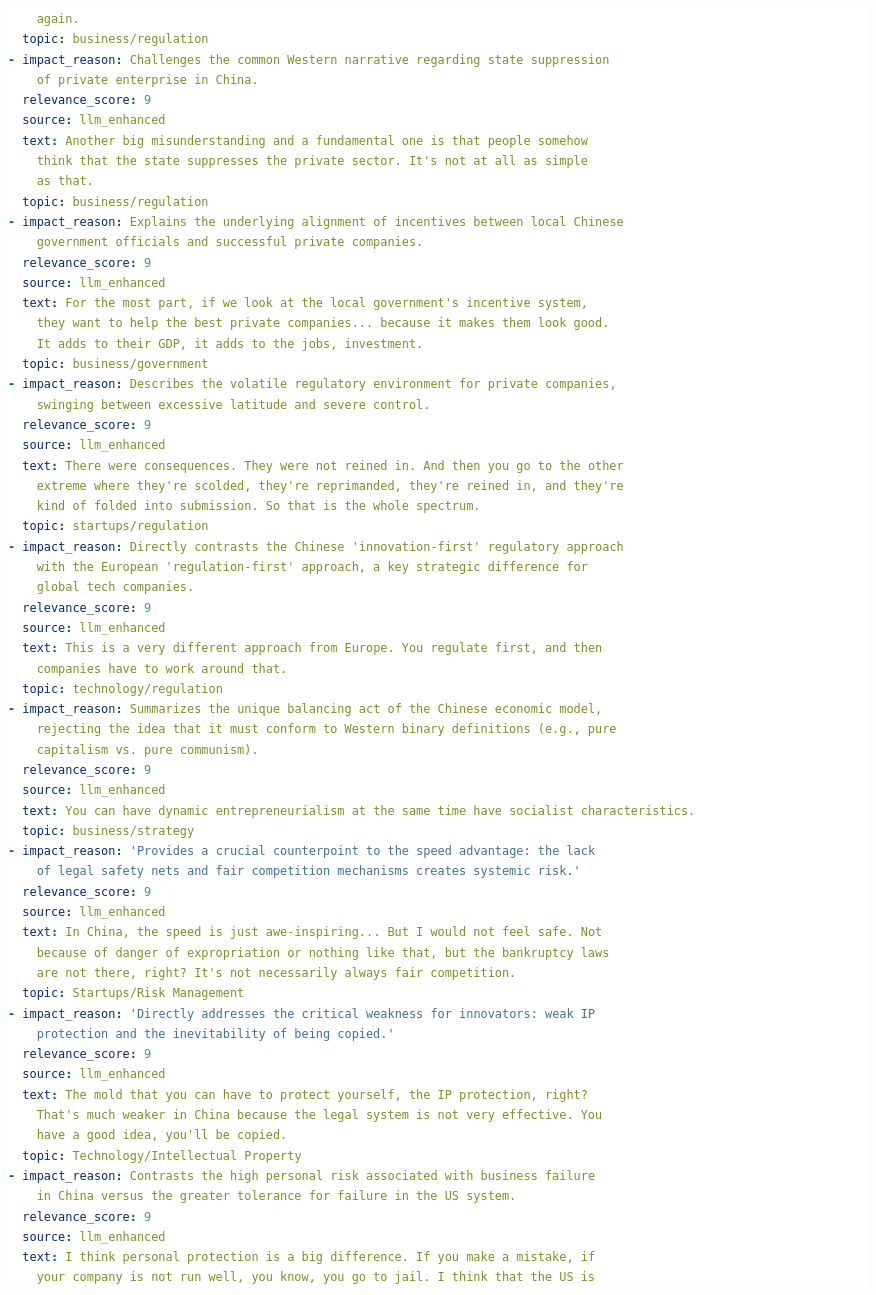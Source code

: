 ```yaml
    again.
  topic: business/regulation
- impact_reason: Challenges the common Western narrative regarding state suppression
    of private enterprise in China.
  relevance_score: 9
  source: llm_enhanced
  text: Another big misunderstanding and a fundamental one is that people somehow
    think that the state suppresses the private sector. It's not at all as simple
    as that.
  topic: business/regulation
- impact_reason: Explains the underlying alignment of incentives between local Chinese
    government officials and successful private companies.
  relevance_score: 9
  source: llm_enhanced
  text: For the most part, if we look at the local government's incentive system,
    they want to help the best private companies... because it makes them look good.
    It adds to their GDP, it adds to the jobs, investment.
  topic: business/government
- impact_reason: Describes the volatile regulatory environment for private companies,
    swinging between excessive latitude and severe control.
  relevance_score: 9
  source: llm_enhanced
  text: There were consequences. They were not reined in. And then you go to the other
    extreme where they're scolded, they're reprimanded, they're reined in, and they're
    kind of folded into submission. So that is the whole spectrum.
  topic: startups/regulation
- impact_reason: Directly contrasts the Chinese 'innovation-first' regulatory approach
    with the European 'regulation-first' approach, a key strategic difference for
    global tech companies.
  relevance_score: 9
  source: llm_enhanced
  text: This is a very different approach from Europe. You regulate first, and then
    companies have to work around that.
  topic: technology/regulation
- impact_reason: Summarizes the unique balancing act of the Chinese economic model,
    rejecting the idea that it must conform to Western binary definitions (e.g., pure
    capitalism vs. pure communism).
  relevance_score: 9
  source: llm_enhanced
  text: You can have dynamic entrepreneurialism at the same time have socialist characteristics.
  topic: business/strategy
- impact_reason: 'Provides a crucial counterpoint to the speed advantage: the lack
    of legal safety nets and fair competition mechanisms creates systemic risk.'
  relevance_score: 9
  source: llm_enhanced
  text: In China, the speed is just awe-inspiring... But I would not feel safe. Not
    because of danger of expropriation or nothing like that, but the bankruptcy laws
    are not there, right? It's not necessarily always fair competition.
  topic: Startups/Risk Management
- impact_reason: 'Directly addresses the critical weakness for innovators: weak IP
    protection and the inevitability of being copied.'
  relevance_score: 9
  source: llm_enhanced
  text: The mold that you can have to protect yourself, the IP protection, right?
    That's much weaker in China because the legal system is not very effective. You
    have a good idea, you'll be copied.
  topic: Technology/Intellectual Property
- impact_reason: Contrasts the high personal risk associated with business failure
    in China versus the greater tolerance for failure in the US system.
  relevance_score: 9
  source: llm_enhanced
  text: I think personal protection is a big difference. If you make a mistake, if
    your company is not run well, you know, you go to jail. I think that the US is
```